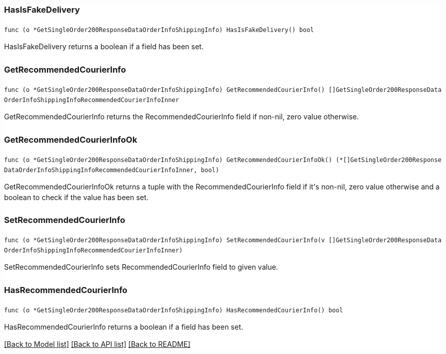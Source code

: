 ### HasIsFakeDelivery

`func (o *GetSingleOrder200ResponseDataOrderInfoShippingInfo) HasIsFakeDelivery() bool`

HasIsFakeDelivery returns a boolean if a field has been set.

### GetRecommendedCourierInfo

`func (o *GetSingleOrder200ResponseDataOrderInfoShippingInfo) GetRecommendedCourierInfo() []GetSingleOrder200ResponseDataOrderInfoShippingInfoRecommendedCourierInfoInner`

GetRecommendedCourierInfo returns the RecommendedCourierInfo field if non-nil, zero value otherwise.

### GetRecommendedCourierInfoOk

`func (o *GetSingleOrder200ResponseDataOrderInfoShippingInfo) GetRecommendedCourierInfoOk() (*[]GetSingleOrder200ResponseDataOrderInfoShippingInfoRecommendedCourierInfoInner, bool)`

GetRecommendedCourierInfoOk returns a tuple with the RecommendedCourierInfo field if it's non-nil, zero value otherwise
and a boolean to check if the value has been set.

### SetRecommendedCourierInfo

`func (o *GetSingleOrder200ResponseDataOrderInfoShippingInfo) SetRecommendedCourierInfo(v []GetSingleOrder200ResponseDataOrderInfoShippingInfoRecommendedCourierInfoInner)`

SetRecommendedCourierInfo sets RecommendedCourierInfo field to given value.

### HasRecommendedCourierInfo

`func (o *GetSingleOrder200ResponseDataOrderInfoShippingInfo) HasRecommendedCourierInfo() bool`

HasRecommendedCourierInfo returns a boolean if a field has been set.


[[Back to Model list]](../README.md#documentation-for-models) [[Back to API list]](../README.md#documentation-for-api-endpoints) [[Back to README]](../README.md)


